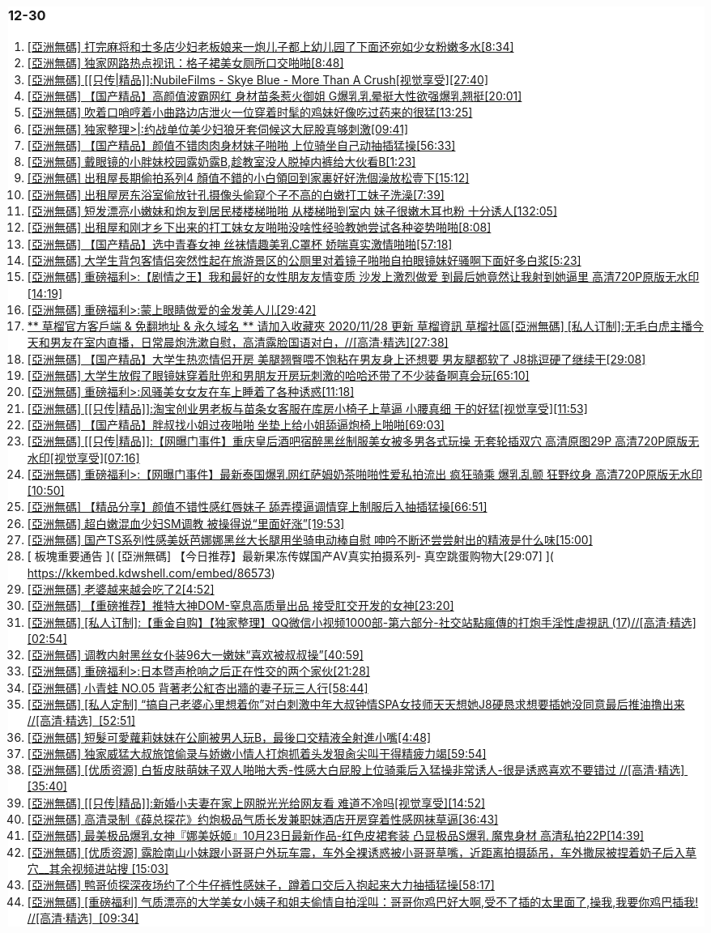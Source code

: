 ### 12-30
1. [ [亞洲無碼] 打完麻将和士多店少妇老板娘来一炮儿子都上幼儿园了下面还宛如少女粉嫩多水[8:34] ]( https://kkembed.kdwshell.com/embed/86308)
1. [ [亞洲無碼] 独家网路热点视讯：格子裙美女厕所口交啪啪[8:48] ]( https://kkembed.kdwshell.com/embed/86314)
1. [ [亞洲無碼] [[只传|精品]]:NubileFilms - Skye Blue - More Than A Crush[视觉享受][27:40] ]( https://yaoshe140.com/embed/54400)
1. [ [亞洲無碼] 【国产精品】高颜值波霸网红 身材苗条惹火御姐 G爆乳乳晕挺大性欲强爆乳翘挺[20:01] ]( https://www.888dav.com/vod/166193/)
1. [ [亞洲無碼] 吹着口哨哼着小曲路边店泄火一位穿着时髦的鸡妹好像吃过药来的很猛[13:25] ]( https://kkembed.kdwshell.com/embed/86306)
1. [ [亞洲無碼] 独家整理&gt;|:约战单位美少妇狼牙套伺候这大屁股真够刺激[09:41] ]( https://ppx235.com/embed/9248)
1. [ [亞洲無碼] 【国产精品】颜值不错肉肉身材妹子啪啪 上位骑坐自己动抽插猛操[56:33] ]( https://www.888dav.com/vod/166387/)
1. [ [亞洲無碼] 戴眼镜的小胖妹校园露奶露B,趁教室没人脱掉内裤给大伙看B[1:23] ]( https://kkembed.kdwshell.com/embed/86313)
1. [ [亞洲無碼] 出租屋長期偷拍系列4 顏值不錯的小白領回到家裏好好洗個澡放松壹下[15:12] ]( https://kkembed.kdwshell.com/embed/86300)
1. [ [亞洲無碼] 出租屋房东浴室偷放针孔摄像头偷窥个子不高的白嫩打工妹子洗澡[7:39] ]( https://kkembed.kdwshell.com/embed/86302)
1. [ [亞洲無碼] 短发漂亮小嫩妹和炮友到居民楼楼梯啪啪 从楼梯啪到室内 妹子很嫩木耳也粉 十分诱人[132:05] ]( https://kkembed.kdwshell.com/embed/86315)
1. [ [亞洲無碼] 出租屋和刚才乡下出来的打工妹女友啪啪没啥性经验教她尝试各种姿势啪啪[8:08] ]( https://kkembed.kdwshell.com/embed/86304)
1. [ [亞洲無碼] 【国产精品】选中青春女神 丝袜情趣美乳C罩杯 娇喘真实激情啪啪[57:18] ]( https://www.888dav.com/vod/166386/)
1. [ [亞洲無碼] 大学生背包客情侣突然性起在旅游景区的公厕里对着镜子啪啪自拍眼镜妹好骚啊下面好多白浆[5:23] ]( https://kkembed.kdwshell.com/embed/86310)
1. [ [亞洲無碼] 重磅福利&gt;:【剧情之王】我和最好的女性朋友友情变质 沙发上激烈做爱 到最后她竟然让我射到她逼里 高清720P原版无水印[14:19] ]( https://dopa5.com/embed/1559)
1. [ [亞洲無碼] 重磅福利&gt;:蒙上眼睛做爱的金发美人儿[29:42] ]( https://jjd12.xyz/embed/7224)
1. [ ** 草榴官方客戶端 & 免翻地址 & 永久域名 ** 请加入收藏夾 2020/11/28 更新 草榴資訊 草榴社區[亞洲無碼] [私人订制]:无毛白虎主播今天和男友在室内直播，日常晨炮洗漱自慰，高清露脸国语对白，//[高清·精选][27:38] ]( https://yuese115.com/embed/14761)
1. [ [亞洲無碼] 【国产精品】大学生热恋情侣开房 美腿翘臀喂不饱粘在男友身上还想要 男友腿都软了 J8挑逗硬了继续干[29:08] ]( https://www.888dav.com/vod/166274/)
1. [ [亞洲無碼] 大学生放假了眼镜妹穿着肚兜和男朋友开房玩刺激的哈哈还带了不少装备啊真会玩[65:10] ]( https://kkembed.kdwshell.com/embed/86312)
1. [ [亞洲無碼] 重磅福利&gt;:风骚美女女友在车上睡着了各种诱惑[11:18] ]( https://hctv21.xyz/embed/14045)
1. [ [亞洲無碼] [[只传|精品]]:淘宝创业男老板与苗条女客服在库房小椅子上草逼 小腰真细 干的好猛[视觉享受][11:53] ]( https://yaoshe140.com/embed/13986)
1. [ [亞洲無碼] 【国产精品】胖叔找小姐过夜啪啪 坐垫上给小姐舔逼炮椅上啪啪[69:03] ]( https://www.888dav.com/vod/166267/)
1. [ [亞洲無碼] [[只传|精品]]:【网曝门事件】重庆皇后酒吧宿醉黑丝制服美女被多男各式玩操 无套轮插双穴 高清原图29P 高清720P原版无水印[视觉享受][07:16] ]( https://yaoshe140.com/embed/24762)
1. [ [亞洲無碼] 重磅福利&gt;:【网曝门事件】最新泰国爆乳网红萨姆奶茶啪啪性爱私拍流出 疯狂骑乘 爆乳乱颤 狂野纹身 高清720P原版无水印[10:50] ]( https://jjd12.xyz/embed/7132)
1. [ [亞洲無碼] 【精品分享】颜值不错性感红唇妹子 舔弄摸逼调情穿上制服后入抽插猛操[66:51] ]( https://www.888dav.com/vod/166388/)
1. [ [亞洲無碼] 超白嫩混血少妇SM调教 被操得说“里面好涨”[19:53] ]( https://kkembed.kdwshell.com/embed/86569)
1. [ [亞洲無碼] 国产TS系列性感美妖芭娜娜黑丝大长腿用坐骑电动棒自慰 呻吟不断还尝尝射出的精液是什么味[15:00] ]( http://111.thumbplus.com/embed/8497/)
1. [ 板塊重要通告 ]( [亞洲無碼] 【今日推荐】最新果冻传媒国产AV真实拍摄系列- 真空跳蛋购物大[29:07] ]( https://kkembed.kdwshell.com/embed/86573)
1. [ [亞洲無碼] 老婆越来越会吃了2[4:52] ]( https://kkembed.kdwshell.com/embed/86571)
1. [ [亞洲無碼] 【重磅推荐】推特大神DOM-窒息高质量出品 接受肛交开发的女神[23:20] ]( https://kkembed.kdwshell.com/embed/86570)
1. [ [亞洲無碼] [私人订制]:【重金自购】【独家整理】QQ微信小视频1000部-第六部分-社交站點瘋傳的打炮手淫性虐視訊 (17)//[高清·精选][02:54] ]( https://yuese115.com/embed/25132)
1. [ [亞洲無碼] 调教内射黑丝女仆装96大一嫩妹“喜欢被叔叔操”[40:59] ]( https://kkembed.kdwshell.com/embed/86572)
1. [ [亞洲無碼] 重磅福利&gt;:日本暨声枪响之后正在性交的两个家伙[21:28] ]( https://hctv21.xyz/embed/9139)
1. [ [亞洲無碼] 小青蛙 NO.05 背著老公紅杏出牆的妻子玩三人行[58:44] ]( https://kkembed.kdwshell.com/embed/86575)
1. [ [亞洲無碼] [私人定制] “搞自己老婆心里想着你”对白刺激中年大叔钟情SPA女技师天天想她J8硬恳求想要插她没同意最后推油撸出来 //[高清·精选]&nbsp; [52:51] ]( https://baiduyunkan.com/embed/213223c746623f4f83b9bb7ec8d280c5cea01?id=1282)
1. [ [亞洲無碼] 短髮可愛蘿莉妹妹在公廁被男人玩B，最後口交精液全射進小嘴[4:48] ]( https://kkembed.kdwshell.com/embed/86316)
1. [ [亞洲無碼] 独家威猛大叔旅馆偷录与娇嫩小情人打炮抓着头发狠肏尖叫干得精疲力竭[59:54] ]( https://kkembed.kdwshell.com/embed/86317)
1. [ [亞洲無碼] [优质资源] 白皙皮肤萌妹子双人啪啪大秀-性感大白屁股上位骑乘后入猛操非常诱人-很是诱惑喜欢不要错过 //[高清·精选]&nbsp; [35:40] ]( https://baiduyunkan.com/embed/21322097c38e588a68d697202681d53ccc184?id=4964)
1. [ [亞洲無碼] [[只传|精品]]:新婚小夫妻在家上网脱光光给网友看 难道不冷吗[视觉享受][14:52] ]( https://yaoshe140.com/embed/1060)
1. [ [亞洲無碼] 高清录制《薛总探花》约炮极品气质长发兼职妹酒店开房穿着性感网袜草逼[36:43] ]( http://111.thumbplus.com/embed/8443/)
1. [ [亞洲無碼] 最美极品爆乳女神『娜美妖姬』10月23日最新作品-红色皮裙套装 凸显极品S爆乳 魔鬼身材 高清私拍22P[14:39] ]( http://111.thumbplus.com/embed/8724/)
1. [ [亞洲無碼] [优质资源] 露脸南山小妹跟小哥哥户外玩车震，车外全裸诱惑被小哥哥草嘴，近距离拍摄舔吊，车外撒尿被捏着奶子后入草穴__其余视频进站搜 [15:03] ]( https://baiduyunkan.com/embed/2132269f75d79d4fec3677b830d818cdb291b?id=6423)
1. [ [亞洲無碼] 鸭哥侦探深夜场约了个牛仔裤性感妹子，蹲着口交后入抱起来大力抽插猛操[58:17] ]( http://111.thumbplus.com/embed/8781/)
1. [ [亞洲無碼] [重磅福利] 气质漂亮的大学美女小姨子和姐夫偷情自拍淫叫：哥哥你鸡巴好大啊,受不了插的太里面了,操我,我要你鸡巴插我! //[高清·精选]&nbsp; [09:34] ]( https://baiduyunkan.com/embed/213224f457d1bb086f9aeafb101c49c0ea093?id=4457)